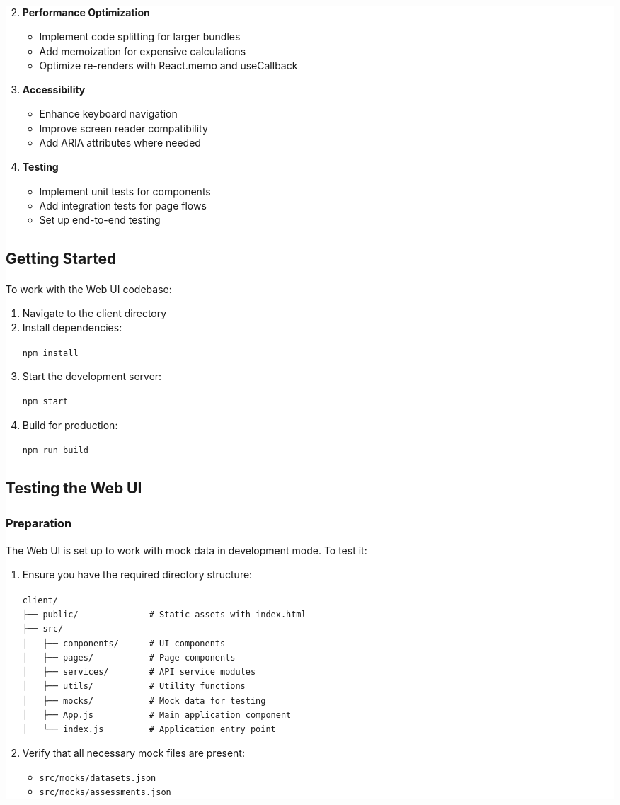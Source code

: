 2. **Performance Optimization**
   - Implement code splitting for larger bundles
   - Add memoization for expensive calculations
   - Optimize re-renders with React.memo and useCallback

3. **Accessibility**
   - Enhance keyboard navigation
   - Improve screen reader compatibility
   - Add ARIA attributes where needed

4. **Testing**
   - Implement unit tests for components
   - Add integration tests for page flows
   - Set up end-to-end testing

## Getting Started

To work with the Web UI codebase:

1. Navigate to the client directory
2. Install dependencies:
   ```
   npm install
   ```
3. Start the development server:
   ```
   npm start
   ```
4. Build for production:
   ```
   npm run build
   ```

## Testing the Web UI

### Preparation

The Web UI is set up to work with mock data in development mode. To test it:

1. Ensure you have the required directory structure:
   ```
   client/
   ├── public/              # Static assets with index.html
   ├── src/
   │   ├── components/      # UI components
   │   ├── pages/           # Page components
   │   ├── services/        # API service modules
   │   ├── utils/           # Utility functions
   │   ├── mocks/           # Mock data for testing
   │   ├── App.js           # Main application component
   │   └── index.js         # Application entry point
   ```

2. Verify that all necessary mock files are present:
   - `src/mocks/datasets.json`
   - `src/mocks/assessments.json`

